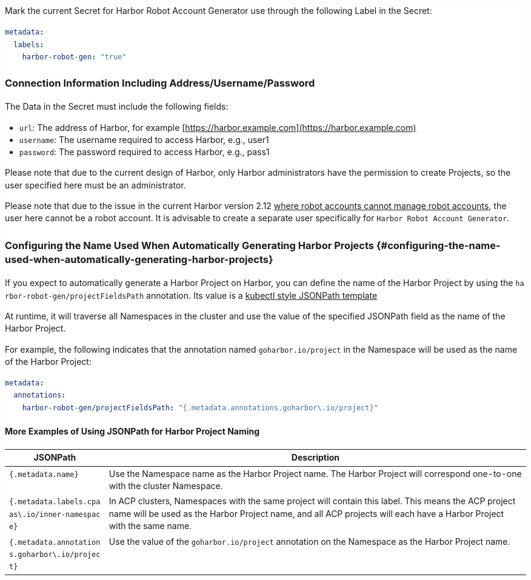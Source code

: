 Mark the current Secret for Harbor Robot Account Generator use through the following Label in the Secret:

```yaml
metadata:
  labels:
    harbor-robot-gen: "true"
```

### Connection Information Including Address/Username/Password

The Data in the Secret must include the following fields:

- `url`: The address of Harbor, for example [https://harbor.example.com](https://harbor.example.com)
- `username`: The username required to access Harbor, e.g., user1
- `password`: The password required to access Harbor, e.g., pass1

Please note that due to the current design of Harbor, only Harbor administrators have the permission to create Projects, so the user specified here must be an administrator.

Please note that due to the issue in the current Harbor version 2.12 [where robot accounts cannot manage robot accounts](https://github.com/goharbor/harbor/issues/21922), the user here cannot be a robot account. It is advisable to create a separate user specifically for `Harbor Robot Account Generator`.

### Configuring the Name Used When Automatically Generating Harbor Projects \{#configuring-the-name-used-when-automatically-generating-harbor-projects}

If you expect to automatically generate a Harbor Project on Harbor, you can define the name of the Harbor Project by using the `harbor-robot-gen/projectFieldsPath` annotation. Its value is a [kubectl style JSONPath template](https://kubernetes.io/docs/reference/kubectl/jsonpath/)

At runtime, it will traverse all Namespaces in the cluster and use the value of the specified JSONPath field as the name of the Harbor Project.

For example, the following indicates that the annotation named `goharbor.io/project` in the Namespace will be used as the name of the Harbor Project:

```yaml
metadata:
  annotations:
    harbor-robot-gen/projectFieldsPath: "{.metadata.annotations.goharbor\.io/project}"
```

#### More Examples of Using JSONPath for Harbor Project Naming

| JSONPath | Description |
| --- | --- |
| `{.metadata.name}` | Use the Namespace name as the Harbor Project name. The Harbor Project will correspond one-to-one with the cluster Namespace. |
| `{.metadata.labels.cpaas\.io/inner-namespace}` | In ACP clusters, Namespaces with the same project will contain this label. This means the ACP project name will be used as the Harbor Project name, and all ACP projects will each have a Harbor Project with the same name. |
| `{.metadata.annotations.goharbor\.io/project}` | Use the value of the `goharbor.io/project` annotation on the Namespace as the Harbor Project name. |
